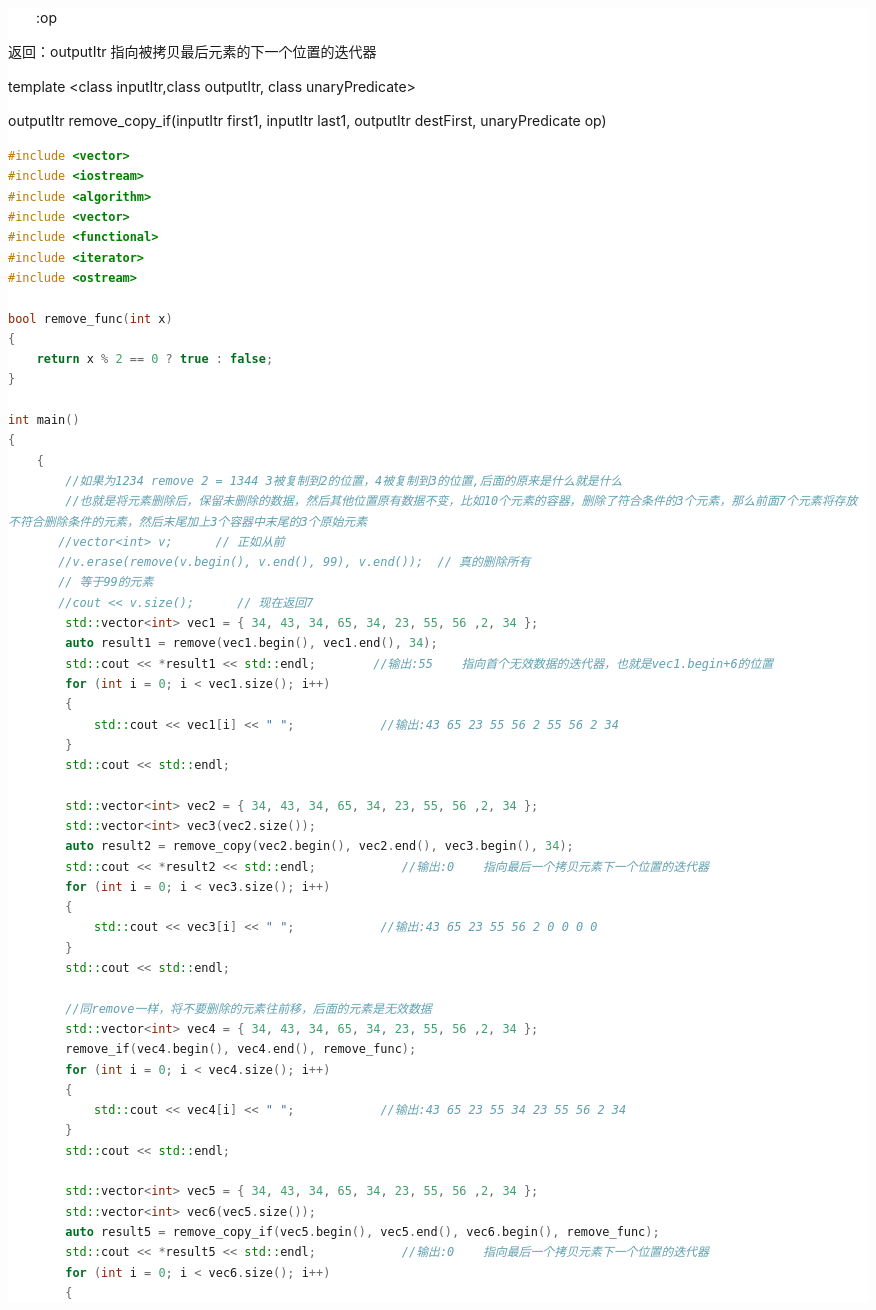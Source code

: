 　　:op

返回：outputItr 指向被拷贝最后元素的下一个位置的迭代器

template <class inputItr,class outputItr, class unaryPredicate>  

outputItr remove_copy_if(inputItr first1, inputItr last1, outputItr destFirst, unaryPredicate op)

```c++
#include <vector>
#include <iostream>
#include <algorithm>
#include <vector>
#include <functional>
#include <iterator>
#include <ostream>

bool remove_func(int x)
{
    return x % 2 == 0 ? true : false;
}

int main()
{
    {
        //如果为1234 remove 2 = 1344 3被复制到2的位置，4被复制到3的位置,后面的原来是什么就是什么
        //也就是将元素删除后，保留未删除的数据，然后其他位置原有数据不变，比如10个元素的容器，删除了符合条件的3个元素，那么前面7个元素将存放不符合删除条件的元素，然后末尾加上3个容器中末尾的3个原始元素
       //vector<int> v;      // 正如从前
	   //v.erase(remove(v.begin(), v.end(), 99), v.end());  // 真的删除所有
       // 等于99的元素
	   //cout << v.size();      // 现在返回7
        std::vector<int> vec1 = { 34, 43, 34, 65, 34, 23, 55, 56 ,2, 34 };
        auto result1 = remove(vec1.begin(), vec1.end(), 34);
        std::cout << *result1 << std::endl;        //输出:55    指向首个无效数据的迭代器，也就是vec1.begin+6的位置
        for (int i = 0; i < vec1.size(); i++)
        {
            std::cout << vec1[i] << " ";            //输出:43 65 23 55 56 2 55 56 2 34
        }
        std::cout << std::endl;

        std::vector<int> vec2 = { 34, 43, 34, 65, 34, 23, 55, 56 ,2, 34 };
        std::vector<int> vec3(vec2.size());
        auto result2 = remove_copy(vec2.begin(), vec2.end(), vec3.begin(), 34);
        std::cout << *result2 << std::endl;            //输出:0    指向最后一个拷贝元素下一个位置的迭代器
        for (int i = 0; i < vec3.size(); i++)
        {
            std::cout << vec3[i] << " ";            //输出:43 65 23 55 56 2 0 0 0 0
        }
        std::cout << std::endl;

        //同remove一样，将不要删除的元素往前移，后面的元素是无效数据
        std::vector<int> vec4 = { 34, 43, 34, 65, 34, 23, 55, 56 ,2, 34 };
        remove_if(vec4.begin(), vec4.end(), remove_func);
        for (int i = 0; i < vec4.size(); i++)
        {
            std::cout << vec4[i] << " ";            //输出:43 65 23 55 34 23 55 56 2 34
        }
        std::cout << std::endl;

        std::vector<int> vec5 = { 34, 43, 34, 65, 34, 23, 55, 56 ,2, 34 };
        std::vector<int> vec6(vec5.size());
        auto result5 = remove_copy_if(vec5.begin(), vec5.end(), vec6.begin(), remove_func);
        std::cout << *result5 << std::endl;            //输出:0    指向最后一个拷贝元素下一个位置的迭代器
        for (int i = 0; i < vec6.size(); i++)
        {
```